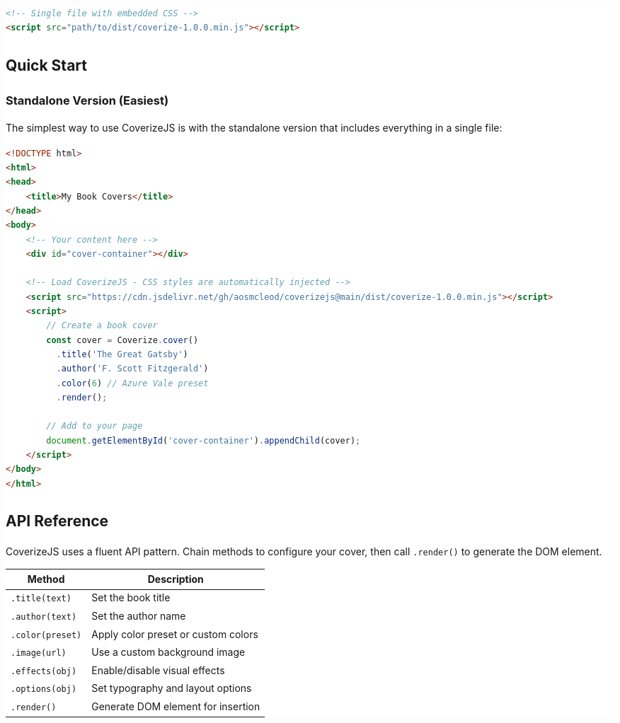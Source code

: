 ```html
<!-- Single file with embedded CSS -->
<script src="path/to/dist/coverize-1.0.0.min.js"></script>
```

## Quick Start

### Standalone Version (Easiest)

The simplest way to use CoverizeJS is with the standalone version that includes everything in a single file:

```html
<!DOCTYPE html>
<html>
<head>
    <title>My Book Covers</title>
</head>
<body>
    <!-- Your content here -->
    <div id="cover-container"></div>
    
    <!-- Load CoverizeJS - CSS styles are automatically injected -->
    <script src="https://cdn.jsdelivr.net/gh/aosmcleod/coverizejs@main/dist/coverize-1.0.0.min.js"></script>
    <script>
        // Create a book cover
        const cover = Coverize.cover()
          .title('The Great Gatsby')
          .author('F. Scott Fitzgerald')
          .color(6) // Azure Vale preset
          .render();

        // Add to your page
        document.getElementById('cover-container').appendChild(cover);
    </script>
</body>
</html>
```

## API Reference

CoverizeJS uses a fluent API pattern. Chain methods to configure your cover, then call `.render()` to generate the DOM element.

| Method | Description |
|--------|-------------|
| `.title(text)` | Set the book title |
| `.author(text)` | Set the author name |
| `.color(preset)` | Apply color preset or custom colors |
| `.image(url)` | Use a custom background image |
| `.effects(obj)` | Enable/disable visual effects |
| `.options(obj)` | Set typography and layout options |
| `.render()` | Generate DOM element for insertion |
